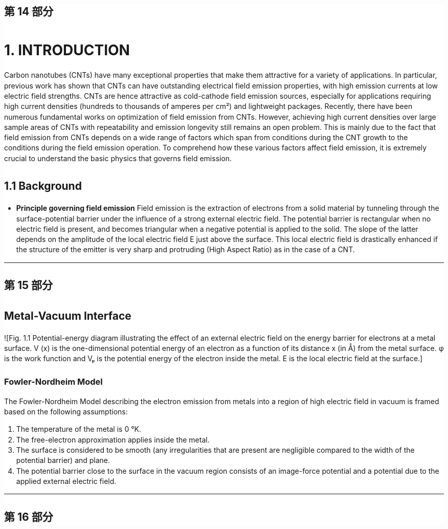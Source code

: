 
## 第 14 部分

# 1. INTRODUCTION

Carbon nanotubes (CNTs) have many exceptional properties that make them attractive for a variety of applications. In particular, previous work has shown that CNTs can have outstanding electrical field emission properties, with high emission currents at low electric field strengths. CNTs are hence attractive as cold-cathode field emission sources, especially for applications requiring high current densities (hundreds to thousands of amperes per cm²) and lightweight packages. Recently, there have been numerous fundamental works on optimization of field emission from CNTs. However, achieving high current densities over large sample areas of CNTs with repeatability and emission longevity still remains an open problem. This is mainly due to the fact that field emission from CNTs depends on a wide range of factors which span from conditions during the CNT growth to the conditions during the field emission operation. To comprehend how these various factors affect field emission, it is extremely crucial to understand the basic physics that governs field emission.

## 1.1 Background

- **Principle governing field emission**
Field emission is the extraction of electrons from a solid material by tunneling through the surface-potential barrier under the influence of a strong external electric field. The potential barrier is rectangular when no electric field is present, and becomes triangular when a negative potential is applied to the solid. The slope of the latter depends on the amplitude of the local electric field E just above the surface. This local electric field is drastically enhanced if the structure of the emitter is very sharp and protruding (High Aspect Ratio) as in the case of a CNT.

---

## 第 15 部分

## Metal-Vacuum Interface

![Fig. 1.1 Potential-energy diagram illustrating the effect of an external electric field on the energy barrier for electrons at a metal surface. V (x) is the one-dimensional potential energy of an electron as a function of its distance x (in Å) from the metal surface. φ is the work function and Vₚ is the potential energy of the electron inside the metal. E is the local electric field at the surface.]

### Fowler-Nordheim Model

The Fowler-Nordheim Model describing the electron emission from metals into a region of high electric field in vacuum is framed based on the following assumptions:

1. The temperature of the metal is 0 °K.
2. The free-electron approximation applies inside the metal.
3. The surface is considered to be smooth (any irregularities that are present are negligible compared to the width of the potential barrier) and plane.
4. The potential barrier close to the surface in the vacuum region consists of an image-force potential and a potential due to the applied external electric field.

---

## 第 16 部分
